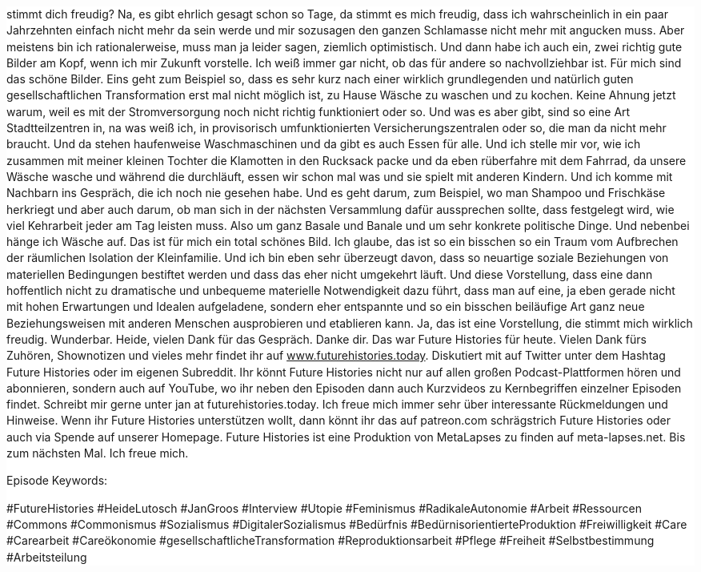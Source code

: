 stimmt dich freudig? Na, es gibt ehrlich gesagt schon so Tage, da stimmt es mich freudig, dass ich wahrscheinlich in ein paar Jahrzehnten einfach nicht mehr da sein werde und mir sozusagen den ganzen Schlamasse nicht mehr mit angucken muss. Aber meistens bin ich rationalerweise, muss man ja leider sagen, ziemlich optimistisch. Und dann habe ich auch ein, zwei richtig gute Bilder am Kopf, wenn ich mir Zukunft vorstelle. Ich weiß immer gar nicht, ob das für andere so nachvollziehbar ist. Für mich sind das schöne Bilder. Eins geht zum Beispiel so, dass es sehr kurz nach einer wirklich grundlegenden und natürlich guten gesellschaftlichen Transformation erst mal nicht möglich ist, zu Hause Wäsche zu waschen und zu kochen. Keine Ahnung jetzt warum, weil es mit der Stromversorgung noch nicht richtig funktioniert oder so. Und was es aber gibt, sind so eine Art Stadtteilzentren in, na was weiß ich, in provisorisch umfunktionierten Versicherungszentralen oder so, die man da nicht mehr braucht. Und da stehen haufenweise Waschmaschinen und da gibt es auch Essen für alle. Und ich stelle mir vor, wie ich zusammen mit meiner kleinen Tochter die Klamotten in den Rucksack packe und da eben rüberfahre mit dem Fahrrad, da unsere Wäsche wasche und während die durchläuft, essen wir schon mal was und sie spielt mit anderen Kindern. Und ich komme mit Nachbarn ins Gespräch, die ich noch nie gesehen habe. Und es geht darum, zum Beispiel, wo man Shampoo und Frischkäse herkriegt und aber auch darum, ob man sich in der nächsten Versammlung dafür aussprechen sollte, dass festgelegt wird, wie viel Kehrarbeit jeder am Tag leisten muss. Also um ganz Basale und Banale und um sehr konkrete politische Dinge. Und nebenbei hänge ich Wäsche auf. Das ist für mich ein total schönes Bild. Ich glaube, das ist so ein bisschen so ein Traum vom Aufbrechen der räumlichen Isolation der Kleinfamilie. Und ich bin eben sehr überzeugt davon, dass so neuartige soziale Beziehungen von materiellen Bedingungen bestiftet werden und dass das eher nicht umgekehrt läuft. Und diese Vorstellung, dass eine dann hoffentlich nicht zu dramatische und unbequeme materielle Notwendigkeit dazu führt, dass man auf eine, ja eben gerade nicht mit hohen Erwartungen und Idealen aufgeladene, sondern eher entspannte und so ein bisschen beiläufige Art ganz neue Beziehungsweisen mit anderen Menschen ausprobieren und etablieren kann. Ja, das ist eine Vorstellung, die stimmt mich wirklich freudig. Wunderbar. Heide, vielen Dank für das Gespräch. Danke dir. Das war Future Histories für heute. Vielen Dank fürs Zuhören, Shownotizen und vieles mehr findet ihr auf www.futurehistories.today. Diskutiert mit auf Twitter unter dem Hashtag Future Histories oder im eigenen Subreddit. Ihr könnt Future Histories nicht nur auf allen großen Podcast-Plattformen hören und abonnieren, sondern auch auf YouTube, wo ihr neben den Episoden dann auch Kurzvideos zu Kernbegriffen einzelner Episoden findet. Schreibt mir gerne unter jan at futurehistories.today. Ich freue mich immer sehr über interessante Rückmeldungen und Hinweise. Wenn ihr Future Histories unterstützen wollt, dann könnt ihr das auf patreon.com schrägstrich Future Histories oder auch via Spende auf unserer Homepage. Future Histories ist eine Produktion von MetaLapses zu finden auf meta-lapses.net. Bis zum nächsten Mal. Ich freue mich. 

Episode Keywords:

#FutureHistories #HeideLutosch #JanGroos #Interview #Utopie #Feminismus #RadikaleAutonomie #Arbeit #Ressourcen #Commons #Commonismus #Sozialismus #DigitalerSozialismus #Bedürfnis #BedürnisorientierteProduktion #Freiwilligkeit #Care #Carearbeit #Careökonomie #gesellschaftlicheTransformation #Reproduktionsarbeit #Pflege #Freiheit #Selbstbestimmung #Arbeitsteilung
